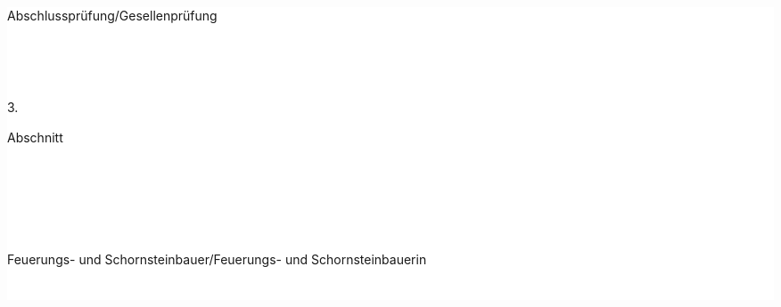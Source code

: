 Abschlussprüfung/Gesellenprüfung

</td>

</tr>

<tr>

<td style align="left" valign="top" charoff="50">

 

</td>

<td style align="left" valign="top" charoff="50">

 

</td>

<td style align="right" valign="top" charoff="50">

3\.

</td>

<td style colspan="5" align="left" valign="top" charoff="50">

Abschnitt

</td>

</tr>

<tr>

<td style align="left" valign="top" charoff="50">

 

</td>

<td style align="left" valign="top" charoff="50">

 

</td>

<td style align="left" valign="top" charoff="50">

 

</td>

<td style colspan="5" align="left" valign="top" charoff="50">

Feuerungs- und Schornsteinbauer/Feuerungs- und Schornsteinbauerin

</td>

</tr>

<tr>

<td style align="left" valign="top" charoff="50">

 

</td>
